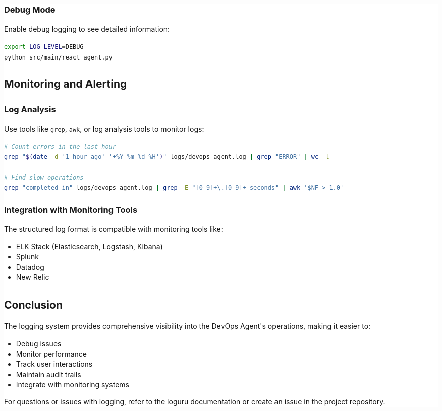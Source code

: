 ### Debug Mode
Enable debug logging to see detailed information:

```bash
export LOG_LEVEL=DEBUG
python src/main/react_agent.py
```

## Monitoring and Alerting

### Log Analysis
Use tools like `grep`, `awk`, or log analysis tools to monitor logs:

```bash
# Count errors in the last hour
grep "$(date -d '1 hour ago' '+%Y-%m-%d %H')" logs/devops_agent.log | grep "ERROR" | wc -l

# Find slow operations
grep "completed in" logs/devops_agent.log | grep -E "[0-9]+\.[0-9]+ seconds" | awk '$NF > 1.0'
```

### Integration with Monitoring Tools
The structured log format is compatible with monitoring tools like:
- ELK Stack (Elasticsearch, Logstash, Kibana)
- Splunk
- Datadog
- New Relic

## Conclusion

The logging system provides comprehensive visibility into the DevOps Agent's operations, making it easier to:
- Debug issues
- Monitor performance
- Track user interactions
- Maintain audit trails
- Integrate with monitoring systems

For questions or issues with logging, refer to the loguru documentation or create an issue in the project repository. 